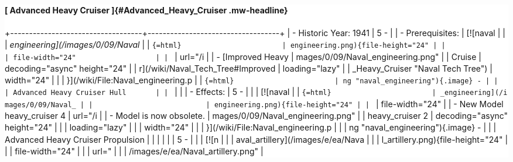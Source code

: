 #### [ Advanced Heavy Cruiser ]{#Advanced_Heavy_Cruiser .mw-headline}

+-----------------------------------+-----------------------------------+
| -   Historic Year: 1941           | 5 -                               |
| -   Prerequisites:                | [![naval                          |
|                                   | _engineering](/images/0/09/Naval_ |
| ```{=html}                        | engineering.png){file-height="24" |
|                           | file-width="24"                   |
| ```                               | url="/i                           |
| -   [Improved Heavy               | mages/0/09/Naval_engineering.png" |
|     Cruise                        | decoding="async" height="24"      |
| r](/wiki/Naval_Tech_Tree#Improved | loading="lazy"                    |
| _Heavy_Cruiser "Naval Tech Tree") | width="24"                        |
|                                   | }](/wiki/File:Naval_engineering.p |
| ```{=html}                        | ng "naval_engineering"){.image} - |
|                           | Advanced Heavy Cruiser Hull       |
| ```                               |                                   |
| -   Effects:                      | 5 -                               |
|                                   | [![naval                          |
| ```{=html}                        | _engineering](/images/0/09/Naval_ |
|                           | engineering.png){file-height="24" |
| ```                               | file-width="24"                   |
| -   New Model heavy_cruiser 4     | url="/i                           |
| -   Model is now obsolete.        | mages/0/09/Naval_engineering.png" |
|     heavy_cruiser 2               | decoding="async" height="24"      |
|                                   | loading="lazy"                    |
|                                   | width="24"                        |
|                                   | }](/wiki/File:Naval_engineering.p |
|                                   | ng "naval_engineering"){.image} - |
|                                   | Advanced Heavy Cruiser Propulsion |
|                                   |                                   |
|                                   | 5 -                               |
|                                   | [![n                              |
|                                   | aval_artillery](/images/e/ea/Nava |
|                                   | l_artillery.png){file-height="24" |
|                                   | file-width="24"                   |
|                                   | url="                             |
|                                   | /images/e/ea/Naval_artillery.png" |